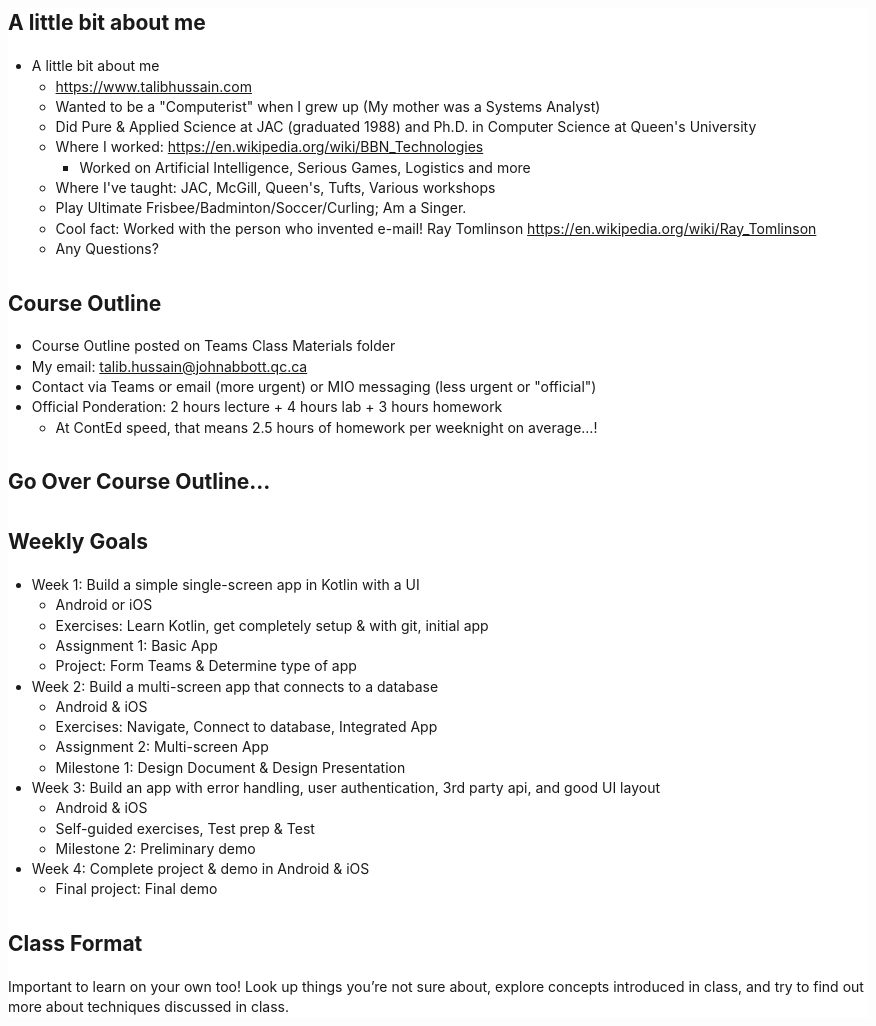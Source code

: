 ## A little bit about me

* A little bit about me
  * [https://www\.talibhussain\.com](https://www.talibhussain.com/)
  * Wanted to be a "Computerist" when I grew up \(My mother was a Systems Analyst\)
  * Did Pure & Applied Science at JAC \(graduated 1988\) and Ph\.D\. in Computer Science at Queen's University
  * Where I worked: [https://en\.wikipedia\.org/wiki/BBN\_Technologies](https://en.wikipedia.org/wiki/BBN_Technologies)
    * Worked on Artificial Intelligence\, Serious Games\, Logistics and more
  * Where I've taught: JAC\, McGill\, Queen's\, Tufts\, Various workshops
  * Play Ultimate Frisbee/Badminton/Soccer/Curling; Am a Singer\.
  * Cool fact: Worked with the person who invented e\-mail\! Ray Tomlinson [https://en\.wikipedia\.org/wiki/Ray\_Tomlinson](https://en.wikipedia.org/wiki/Ray_Tomlinson)
  * Any Questions?

## Course Outline

* Course Outline posted on Teams Class Materials folder
* My email: [talib\.hussain@johnabbott\.qc\.ca](mailto:talib.hussain@johnabbott.qc.ca)
* Contact via Teams or email \(more urgent\) or MIO messaging \(less urgent or "official"\)
* Official Ponderation: 2 hours lecture \+ 4 hours lab \+ 3 hours homework
  * At ContEd speed\, that means 2\.5 hours of homework per weeknight on average…\!

## Go Over Course Outline…

## Weekly Goals

* Week 1: Build a simple single\-screen app in Kotlin with a UI
  * Android or iOS
  * Exercises: Learn Kotlin\, get completely setup & with git\, initial app
  * Assignment 1: Basic App
  * Project: Form Teams & Determine type of app
* Week 2: Build a multi\-screen app that connects to a database
  * Android & iOS
  * Exercises: Navigate\, Connect to database\, Integrated App
  * Assignment 2: Multi\-screen App
  * Milestone 1: Design Document & Design Presentation
* Week 3: Build an app with error handling\, user authentication\, 3rd party api\, and good UI layout
  * Android & iOS
  * Self\-guided exercises\, Test prep & Test
  * Milestone 2: Preliminary demo
* Week 4: Complete project & demo in Android & iOS
  * Final project: Final demo

## Class Format

Important to learn on your own too\!  Look up things you’re not sure about\, explore concepts introduced in class\, and try to find out more about techniques discussed in class\.

